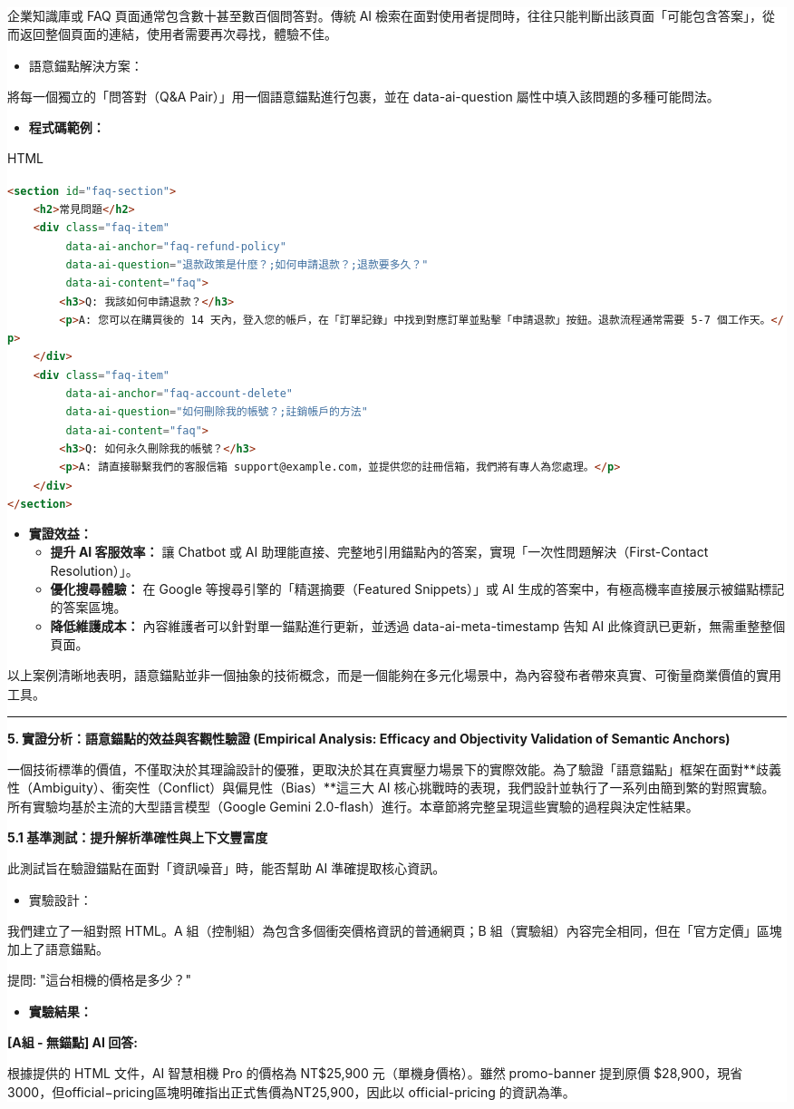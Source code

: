 企業知識庫或 FAQ 頁面通常包含數十甚至數百個問答對。傳統 AI 檢索在面對使用者提問時，往往只能判斷出該頁面「可能包含答案」，從而返回整個頁面的連結，使用者需要再次尋找，體驗不佳。

- 語意錨點解決方案：

將每一個獨立的「問答對（Q&A Pair）」用一個語意錨點進行包裹，並在 data-ai-question 屬性中填入該問題的多種可能問法。

- **程式碼範例：**

HTML
```html
<section id="faq-section">
    <h2>常見問題</h2>
    <div class="faq-item"
         data-ai-anchor="faq-refund-policy"
         data-ai-question="退款政策是什麼？;如何申請退款？;退款要多久？"
         data-ai-content="faq">
        <h3>Q: 我該如何申請退款？</h3>
        <p>A: 您可以在購買後的 14 天內，登入您的帳戶，在「訂單記錄」中找到對應訂單並點擊「申請退款」按鈕。退款流程通常需要 5-7 個工作天。</p>
    </div>
    <div class="faq-item"
         data-ai-anchor="faq-account-delete"
         data-ai-question="如何刪除我的帳號？;註銷帳戶的方法"
         data-ai-content="faq">
        <h3>Q: 如何永久刪除我的帳號？</h3>
        <p>A: 請直接聯繫我們的客服信箱 support@example.com，並提供您的註冊信箱，我們將有專人為您處理。</p>
    </div>
</section>
```
- **實證效益：**
  - **提升 AI 客服效率：** 讓 Chatbot 或 AI 助理能直接、完整地引用錨點內的答案，實現「一次性問題解決（First-Contact Resolution）」。
  - **優化搜尋體驗：** 在 Google 等搜尋引擎的「精選摘要（Featured Snippets）」或 AI 生成的答案中，有極高機率直接展示被錨點標記的答案區塊。
  - **降低維護成本：** 內容維護者可以針對單一錨點進行更新，並透過 data-ai-meta-timestamp 告知 AI 此條資訊已更新，無需重整整個頁面。

以上案例清晰地表明，語意錨點並非一個抽象的技術概念，而是一個能夠在多元化場景中，為內容發布者帶來真實、可衡量商業價值的實用工具。

-----
**5. 實證分析：語意錨點的效益與客觀性驗證 (Empirical Analysis: Efficacy and Objectivity Validation of Semantic Anchors)**

一個技術標準的價值，不僅取決於其理論設計的優雅，更取決於其在真實壓力場景下的實際效能。為了驗證「語意錨點」框架在面對\*\*歧義性（Ambiguity）、衝突性（Conflict）與偏見性（Bias）\*\*這三大 AI 核心挑戰時的表現，我們設計並執行了一系列由簡到繁的對照實驗。所有實驗均基於主流的大型語言模型（Google Gemini 2.0-flash）進行。本章節將完整呈現這些實驗的過程與決定性結果。

**5.1 基準測試：提升解析準確性與上下文豐富度**

此測試旨在驗證錨點在面對「資訊噪音」時，能否幫助 AI 準確提取核心資訊。

- 實驗設計：

我們建立了一組對照 HTML。A 組（控制組）為包含多個衝突價格資訊的普通網頁；B 組（實驗組）內容完全相同，但在「官方定價」區塊加上了語意錨點。

提問: "這台相機的價格是多少？"

- **實驗結果：**

**[A組 - 無錨點] AI 回答:**

根據提供的 HTML 文件，AI 智慧相機 Pro 的價格為 NT$25,900 元（單機身價格）。雖然 promo-banner 提到原價 $28,900，現省 3000，但official−pricing區塊明確指出正式售價為NT25,900，因此以 official-pricing 的資訊為準。
